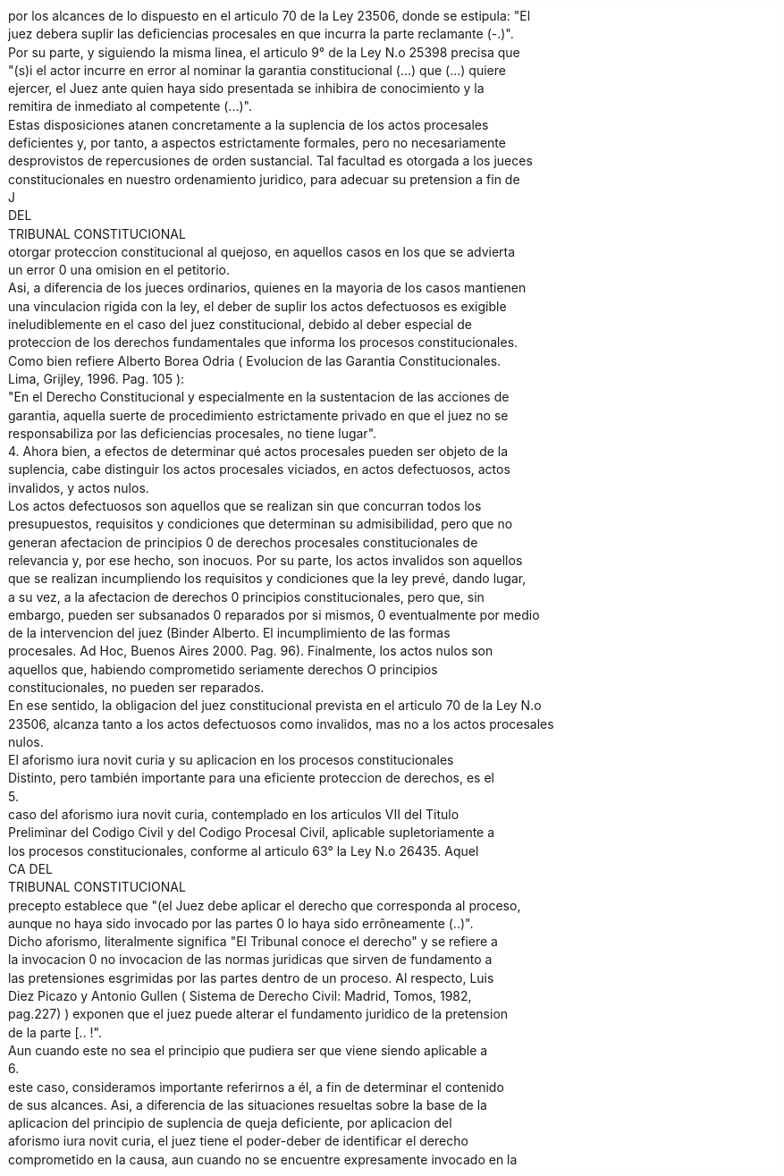 por los alcances de lo dispuesto en el articulo 70 de la Ley 23506, donde se estipula: "El  
juez debera suplir las deficiencias procesales en que incurra la parte reclamante (-.)".  
Por su parte, y siguiendo la misma linea, el articulo 9° de la Ley N.o 25398 precisa que  
"(s)i el actor incurre en error al nominar la garantia constitucional (...) que (...) quiere  
ejercer, el Juez ante quien haya sido presentada se inhibira de conocimiento y la  
remitira de inmediato al competente (...)".  
Estas disposiciones atanen concretamente a la suplencia de los actos procesales  
deficientes y, por tanto, a aspectos estrictamente formales, pero no necesariamente  
desprovistos de repercusiones de orden sustancial. Tal facultad es otorgada a los jueces  
constitucionales en nuestro ordenamiento juridico, para adecuar su pretension a fin de  
J  
DEL  
TRIBUNAL CONSTITUCIONAL  
otorgar proteccion constitucional al quejoso, en aquellos casos en los que se advierta  
un error 0 una omision en el petitorio.  
Asi, a diferencia de los jueces ordinarios, quienes en la mayoria de los casos mantienen  
una vinculacion rigida con la ley, el deber de suplir los actos defectuosos es exigible  
ineludiblemente en el caso del juez constitucional, debido al deber especial de  
proteccion de los derechos fundamentales que informa los procesos constitucionales.  
Como bien refiere Alberto Borea Odria ( Evolucion de las Garantia Constitucionales.  
Lima, Grijley, 1996. Pag. 105 ):  
"En el Derecho Constitucional y especialmente en la sustentacion de las acciones de  
garantia, aquella suerte de procedimiento estrictamente privado en que el juez no se  
responsabiliza por las deficiencias procesales, no tiene lugar".  
4. Ahora bien, a efectos de determinar qué actos procesales pueden ser objeto de la  
suplencia, cabe distinguir los actos procesales viciados, en actos defectuosos, actos  
invalidos, y actos nulos.  
Los actos defectuosos son aquellos que se realizan sin que concurran todos los  
presupuestos, requisitos y condiciones que determinan su admisibilidad, pero que no  
generan afectacion de principios 0 de derechos procesales constitucionales de  
relevancia y, por ese hecho, son inocuos. Por su parte, los actos invalidos son aquellos  
que se realizan incumpliendo los requisitos y condiciones que la ley prevé, dando lugar,  
a su vez, a la afectacion de derechos 0 principios constitucionales, pero que, sin  
embargo, pueden ser subsanados 0 reparados por si mismos, 0 eventualmente por medio  
de la intervencion del juez (Binder Alberto. El incumplimiento de las formas  
procesales. Ad Hoc, Buenos Aires 2000. Pag. 96). Finalmente, los actos nulos son  
aquellos que, habiendo comprometido seriamente derechos O principios  
constitucionales, no pueden ser reparados.  
En ese sentido, la obligacion del juez constitucional prevista en el articulo 70 de la Ley N.o  
23506, alcanza tanto a los actos defectuosos como invalidos, mas no a los actos procesales  
nulos.  
El aforismo iura novit curia y su aplicacion en los procesos constitucionales  
Distinto, pero también importante para una eficiente proteccion de derechos, es el  
5.  
caso del aforismo iura novit curia, contemplado en los articulos VII del Titulo  
Preliminar del Codigo Civil y del Codigo Procesal Civil, aplicable supletoriamente a  
los procesos constitucionales, conforme al articulo 63° la Ley N.o 26435. Aquel  
CA DEL  
TRIBUNAL CONSTITUCIONAL  
precepto establece que "(el Juez debe aplicar el derecho que corresponda al proceso,  
aunque no haya sido invocado por las partes 0 lo haya sido errôneamente (..)".  
Dicho aforismo, literalmente significa "El Tribunal conoce el derecho" y se refiere a  
la invocacion 0 no invocacion de las normas juridicas que sirven de fundamento a  
las pretensiones esgrimidas por las partes dentro de un proceso. Al respecto, Luis  
Diez Picazo y Antonio Gullen ( Sistema de Derecho Civil: Madrid, Tomos, 1982,  
pag.227) ) exponen que el juez puede alterar el fundamento juridico de la pretension  
de la parte [.. !".  
Aun cuando este no sea el principio que pudiera ser que viene siendo aplicable a  
6.  
este caso, consideramos importante referirnos a él, a fin de determinar el contenido  
de sus alcances. Asi, a diferencia de las situaciones resueltas sobre la base de la  
aplicacion del principio de suplencia de queja deficiente, por aplicacion del  
aforismo iura novit curia, el juez tiene el poder-deber de identificar el derecho  
comprometido en la causa, aun cuando no se encuentre expresamente invocado en la  